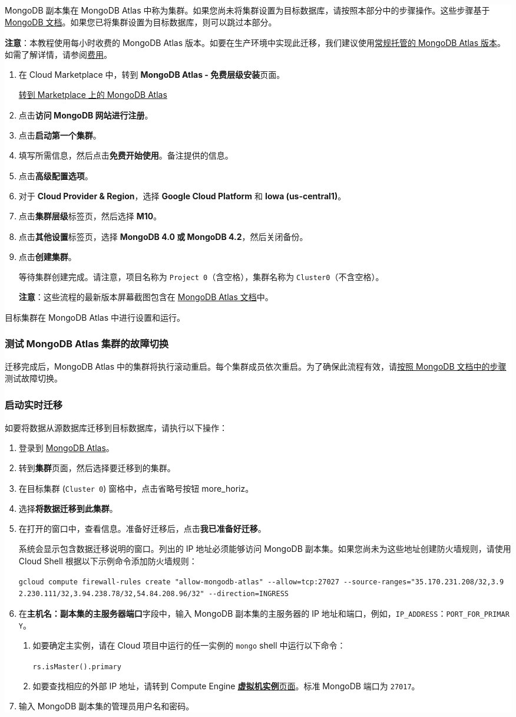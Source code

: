 MongoDB 副本集在 MongoDB Atlas 中称为集群。如果您尚未将集群设置为目标数据库，请按照本部分中的步骤操作。这些步骤基于 [MongoDB 文档](https://docs.atlas.mongodb.com/tutorial/create-new-cluster/)。如果您已将集群设置为目标数据库，则可以跳过本部分。

**注意**：本教程使用每小时收费的 MongoDB Atlas 版本。如要在生产环境中实现此迁移，我们建议使用[常规托管的 MongoDB Atlas 版本](https://console.cloud.google.com/marketplace/details/mongodb/atlas-pro?hl=zh-cn)。如需了解详情，请参阅[费用](https://cloud.google.com/architecture/mongodb-atlas-live-migration?hl=zh-cn#costs)。

1.  在 Cloud Marketplace 中，转到 **MongoDB Atlas - 免费层级安装**页面。

    [转到 Marketplace 上的 MongoDB Atlas](https://console.cloud.google.com/marketplace/details/gc-launcher-for-mongodb-atlas/mongodb-atlas?hl=zh-cn)
2. 点击**访问 MongoDB 网站进行注册**。
3. 点击**启动第一个集群**。
4. 填写所需信息，然后点击**免费开始使用**。备注提供的信息。
5. 点击**高级配置选项**。
6. 对于 **Cloud Provider & Region**，选择 **Google Cloud Platform** 和 **Iowa (us-central1)**。
7. 点击**集群层级**标签页，然后选择 **M10**。
8. 点击**其他设置**标签页，选择 **MongoDB 4.0 或 MongoDB 4.2**，然后关闭备份。
9.  点击**创建集群**。

    等待集群创建完成。请注意，项目名称为 `Project 0`（含空格），集群名称为 `Cluster0`（不含空格）。

    **注意**：这些流程的最新版本屏幕截图包含在 [MongoDB Atlas 文档](https://docs.atlas.mongodb.com/tutorial/create-new-cluster/)中。

目标集群在 MongoDB Atlas 中进行设置和运行。

### 测试 MongoDB Atlas 集群的故障切换 <a href="#testing_the_failover_of_the_mongodb_atlas_cluster" id="testing_the_failover_of_the_mongodb_atlas_cluster"></a>

迁移完成后，MongoDB Atlas 中的集群将执行滚动重启。每个集群成员依次重启。为了确保此流程有效，请[按照 MongoDB 文档中的步骤](https://docs.atlas.mongodb.com/tutorial/test-failover/)测试故障切换。

### 启动实时迁移 <a href="#starting_the_live_migration" id="starting_the_live_migration"></a>

如要将数据从源数据库迁移到目标数据库，请执行以下操作：

1. 登录到 [MongoDB Atlas](https://account.mongodb.com/account/login)。
2. 转到**集群**页面，然后选择要迁移到的集群。
3. 在目标集群 (`Cluster 0`) 窗格中，点击省略号按钮 more\_horiz。
4. 选择**将数据迁移到此集群**。
5.  在打开的窗口中，查看信息。准备好迁移后，点击**我已准备好迁移**。

    系统会显示包含数据迁移说明的窗口。列出的 IP 地址必须能够访问 MongoDB 副本集。如果您尚未为这些地址创建防火墙规则，请使用 Cloud Shell 根据以下示例命令添加防火墙规则：

    ```
    gcloud compute firewall-rules create "allow-mongodb-atlas" --allow=tcp:27027 --source-ranges="35.170.231.208/32,3.92.230.111/32,3.94.238.78/32,54.84.208.96/32" --direction=INGRESS
    ```
6. 在**主机名：副本集的主服务器端口**字段中，输入 MongoDB 副本集的主服务器的 IP 地址和端口，例如，`IP_ADDRESS`：`PORT_FOR_PRIMARY`。
   1.  如要确定主实例，请在 Cloud 项目中运行的任一实例的 `mongo` shell 中运行以下命令：

       `rs.isMaster().primary`
   2. 如要查找相应的外部 IP 地址，请转到 Compute Engine [**虚拟机实例**页面](https://console.cloud.google.com/compute/instances?hl=zh-cn)。标准 MongoDB 端口为 `27017`。
7.  输入 MongoDB 副本集的管理员用户名和密码。
